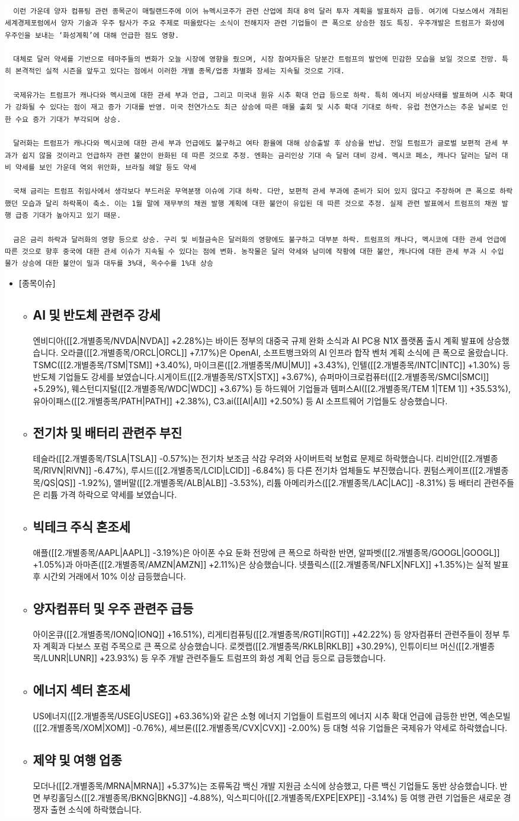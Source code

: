 	  이런 가운데 양자 컴퓨팅 관련 종목군이 매릴랜드주에 이어 뉴멕시코주가 관련 산업에 최대 8억 달러 투자 계획을 발표하자 급등. 여기에 다보스에서 개최된 세계경제포럼에서 양자 기술과 우주 탐사가 주요 주제로 떠올랐다는 소식이 전해지자 관련 기업들이 큰 폭으로 상승한 점도 특징. 우주개발은 트럼프가 화성에 우주인을 보내는 ‘화성계획’에 대해 언급한 점도 영향. 
	  
	  대체로 달러 약세를 기반으로 테마주들의 변화가 오늘 시장에 영향을 줬으며, 시장 참여자들은 당분간 트럼프의 발언에 민감한 모습을 보일 것으로 전망. 특히 본격적인 실적 시즌을 앞두고 있다는 점에서 이러한 개별 종목/업종 차별화 장세는 지속될 것으로 기대.
	  
	  국제유가는 트럼프가 캐나다와 멕시코에 대한 관세 부과 언급, 그리고 미국내 원유 시추 확대 언급 등으로 하락. 특히 에너지 비상사태를 발표하며 시추 확대가 강화될 수 있다는 점이 재고 증가 기대를 반영. 미국 천연가스도 최근 상승에 따른 매물 출회 및 시추 확대 기대로 하락. 유럽 천연가스는 추운 날씨로 인한 수요 증가 기대가 부각되며 상승. 
	  
	  달러화는 트럼프가 캐나다와 멕시코에 대한 관세 부과 언급에도 불구하고 여타 환율에 대해 상승출발 후 상승을 반납. 전일 트럼프가 글로벌 보편적 관세 부과가 쉽지 않을 것이라고 언급하자 관련 불안이 완화된 데 따른 것으로 추정. 엔화는 금리인상 기대 속 달러 대비 강세. 멕시코 페소, 캐나다 달러는 달러 대비 약세를 보인 가운데 역외 위안화, 브라질 헤알 등도 약세
	  
	  국채 금리는 트럼프 취임사에서 생각보다 부드러운 무역분쟁 이슈에 기대 하락. 다만, 보편적 관세 부과에 준비가 되어 있지 않다고 주장하며 큰 폭으로 하락했던 모습과 달리 하락폭이 축소. 이는 1월 말에 재무부의 채권 발행 계획에 대한 불안이 유입된 데 따른 것으로 추정. 실제 관련 발표에서 트럼프의 채권 발행 급증 기대가 높아지고 있기 때문. 
	  
	  금은 금리 하락과 달러화의 영향 등으로 상승. 구리 및 비철금속은 달러화의 영향에도 불구하고 대부분 하락. 트럼프의 캐나다, 멕시코에 대한 관세 언급에 따른 것으로 향후 중국에 대한 관세 이슈가 지속될 수 있다는 점에 변화. 농작물은 달러 약세와 남미에 작황에 대한 불안, 캐나다에 대한 관세 부과 시 수입 물가 상승에 대한 불안이 밀과 대두를 3%대, 옥수수를 1%대 상승




- [종목이슈]
	- ## AI 및 반도체 관련주 강세
		엔비디아([[2.개별종목/NVDA\|NVDA]] +2.28%)는 바이든 정부의 대중국 규제 완화 소식과 AI PC용 N1X 플랫폼 출시 계획 발표에 상승했습니다. 오라클([[2.개별종목/ORCL\|ORCL]] +7.17%)은 OpenAI, 소프트뱅크와의 AI 인프라 합작 벤처 계획 소식에 큰 폭으로 올랐습니다. TSMC([[2.개별종목/TSM\|TSM]] +3.40%), 마이크론([[2.개별종목/MU\|MU]] +3.43%), 인텔([[2.개별종목/INTC\|INTC]] +1.30%) 등 반도체 기업들도 강세를 보였습니다.시게이트([[2.개별종목/STX\|STX]] +3.67%), 슈퍼마이크로컴퓨터([[2.개별종목/SMCI\|SMCI]] +5.29%), 웨스턴디지털([[2.개별종목/WDC\|WDC]] +3.67%) 등 하드웨어 기업들과 템퍼스AI([[2.개별종목/TEM 1\|TEM 1]] +35.53%), 유아이패스([[2.개별종목/PATH\|PATH]] +2.38%), C3.ai([[AI\|AI]] +2.50%) 등 AI 소프트웨어 기업들도 상승했습니다.
		
	- ## 전기차 및 배터리 관련주 부진
	  
	  테슬라([[2.개별종목/TSLA\|TSLA]] -0.57%)는 전기차 보조금 삭감 우려와 사이버트럭 보험료 문제로 하락했습니다. 리비안([[2.개별종목/RIVN\|RIVN]] -6.47%), 루시드([[2.개별종목/LCID\|LCID]] -6.84%) 등 다른 전기차 업체들도 부진했습니다. 퀀텀스케이프([[2.개별종목/QS\|QS]] -1.92%), 앨버말([[2.개별종목/ALB\|ALB]] -3.53%), 리튬 아메리카스([[2.개별종목/LAC\|LAC]] -8.31%) 등 배터리 관련주들은 리튬 가격 하락으로 약세를 보였습니다.
	  
	- ## 빅테크 주식 혼조세
	  
	  애플([[2.개별종목/AAPL\|AAPL]] -3.19%)은 아이폰 수요 둔화 전망에 큰 폭으로 하락한 반면, 알파벳([[2.개별종목/GOOGL\|GOOGL]] +1.05%)과 아마존([[2.개별종목/AMZN\|AMZN]] +2.11%)은 상승했습니다. 넷플릭스([[2.개별종목/NFLX\|NFLX]] +1.35%)는 실적 발표 후 시간외 거래에서 10% 이상 급등했습니다.
	  
	- ## 양자컴퓨터 및 우주 관련주 급등
	  
	  아이온큐([[2.개별종목/IONQ\|IONQ]] +16.51%), 리게티컴퓨팅([[2.개별종목/RGTI\|RGTI]] +42.22%) 등 양자컴퓨터 관련주들이 정부 투자 계획과 다보스 포럼 주목으로 큰 폭으로 상승했습니다. 로켓랩([[2.개별종목/RKLB\|RKLB]] +30.29%), 인튜이티브 머신([[2.개별종목/LUNR\|LUNR]] +23.93%) 등 우주 개발 관련주들도 트럼프의 화성 계획 언급 등으로 급등했습니다.
	  
	- ## 에너지 섹터 혼조세
	  
	  US에너지([[2.개별종목/USEG\|USEG]] +63.36%)와 같은 소형 에너지 기업들이 트럼프의 에너지 시추 확대 언급에 급등한 반면, 엑손모빌([[2.개별종목/XOM\|XOM]] -0.76%), 셰브론([[2.개별종목/CVX\|CVX]] -2.00%) 등 대형 석유 기업들은 국제유가 약세로 하락했습니다.
	  
	- ## 제약 및 여행 업종
	  
	  모더나([[2.개별종목/MRNA\|MRNA]] +5.37%)는 조류독감 백신 개발 지원금 소식에 상승했고, 다른 백신 기업들도 동반 상승했습니다. 반면 부킹홀딩스([[2.개별종목/BKNG\|BKNG]] -4.88%), 익스피디아([[2.개별종목/EXPE\|EXPE]] -3.14%) 등 여행 관련 기업들은 새로운 경쟁자 출현 소식에 하락했습니다.
